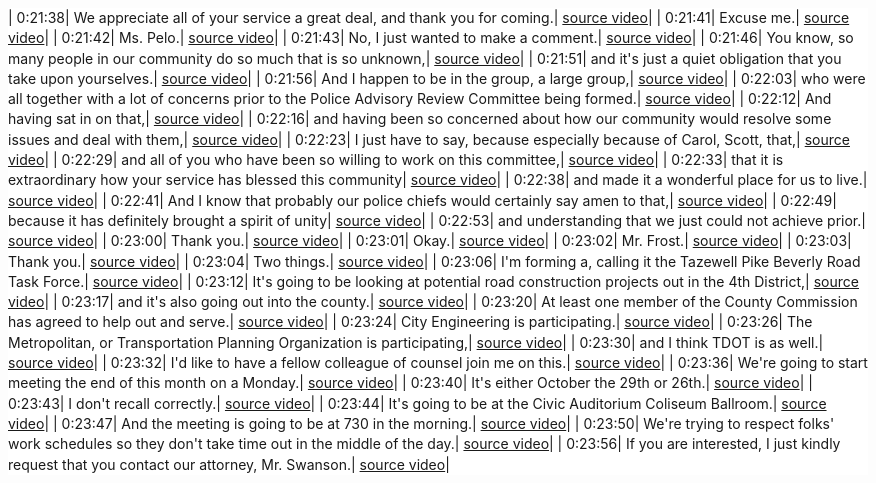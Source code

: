 | 0:21:38| We appreciate all of your service a great deal, and thank you for coming.| [source video](https://archive.org/details/citycouncil071009?start=1298)|
| 0:21:41| Excuse me.| [source video](https://archive.org/details/citycouncil071009?start=1301)|
| 0:21:42| Ms. Pelo.| [source video](https://archive.org/details/citycouncil071009?start=1302)|
| 0:21:43| No, I just wanted to make a comment.| [source video](https://archive.org/details/citycouncil071009?start=1303)|
| 0:21:46| You know, so many people in our community do so much that is so unknown,| [source video](https://archive.org/details/citycouncil071009?start=1306)|
| 0:21:51| and it's just a quiet obligation that you take upon yourselves.| [source video](https://archive.org/details/citycouncil071009?start=1311)|
| 0:21:56| And I happen to be in the group, a large group,| [source video](https://archive.org/details/citycouncil071009?start=1316)|
| 0:22:03| who were all together with a lot of concerns prior to the Police Advisory Review Committee being formed.| [source video](https://archive.org/details/citycouncil071009?start=1323)|
| 0:22:12| And having sat in on that,| [source video](https://archive.org/details/citycouncil071009?start=1332)|
| 0:22:16| and having been so concerned about how our community would resolve some issues and deal with them,| [source video](https://archive.org/details/citycouncil071009?start=1336)|
| 0:22:23| I just have to say, because especially because of Carol, Scott, that,| [source video](https://archive.org/details/citycouncil071009?start=1343)|
| 0:22:29| and all of you who have been so willing to work on this committee,| [source video](https://archive.org/details/citycouncil071009?start=1349)|
| 0:22:33| that it is extraordinary how your service has blessed this community| [source video](https://archive.org/details/citycouncil071009?start=1353)|
| 0:22:38| and made it a wonderful place for us to live.| [source video](https://archive.org/details/citycouncil071009?start=1358)|
| 0:22:41| And I know that probably our police chiefs would certainly say amen to that,| [source video](https://archive.org/details/citycouncil071009?start=1361)|
| 0:22:49| because it has definitely brought a spirit of unity| [source video](https://archive.org/details/citycouncil071009?start=1369)|
| 0:22:53| and understanding that we just could not achieve prior.| [source video](https://archive.org/details/citycouncil071009?start=1373)|
| 0:23:00| Thank you.| [source video](https://archive.org/details/citycouncil071009?start=1380)|
| 0:23:01| Okay.| [source video](https://archive.org/details/citycouncil071009?start=1381)|
| 0:23:02| Mr. Frost.| [source video](https://archive.org/details/citycouncil071009?start=1382)|
| 0:23:03| Thank you.| [source video](https://archive.org/details/citycouncil071009?start=1383)|
| 0:23:04| Two things.| [source video](https://archive.org/details/citycouncil071009?start=1384)|
| 0:23:06| I'm forming a, calling it the Tazewell Pike Beverly Road Task Force.| [source video](https://archive.org/details/citycouncil071009?start=1386)|
| 0:23:12| It's going to be looking at potential road construction projects out in the 4th District,| [source video](https://archive.org/details/citycouncil071009?start=1392)|
| 0:23:17| and it's also going out into the county.| [source video](https://archive.org/details/citycouncil071009?start=1397)|
| 0:23:20| At least one member of the County Commission has agreed to help out and serve.| [source video](https://archive.org/details/citycouncil071009?start=1400)|
| 0:23:24| City Engineering is participating.| [source video](https://archive.org/details/citycouncil071009?start=1404)|
| 0:23:26| The Metropolitan, or Transportation Planning Organization is participating,| [source video](https://archive.org/details/citycouncil071009?start=1406)|
| 0:23:30| and I think TDOT is as well.| [source video](https://archive.org/details/citycouncil071009?start=1410)|
| 0:23:32| I'd like to have a fellow colleague of counsel join me on this.| [source video](https://archive.org/details/citycouncil071009?start=1412)|
| 0:23:36| We're going to start meeting the end of this month on a Monday.| [source video](https://archive.org/details/citycouncil071009?start=1416)|
| 0:23:40| It's either October the 29th or 26th.| [source video](https://archive.org/details/citycouncil071009?start=1420)|
| 0:23:43| I don't recall correctly.| [source video](https://archive.org/details/citycouncil071009?start=1423)|
| 0:23:44| It's going to be at the Civic Auditorium Coliseum Ballroom.| [source video](https://archive.org/details/citycouncil071009?start=1424)|
| 0:23:47| And the meeting is going to be at 730 in the morning.| [source video](https://archive.org/details/citycouncil071009?start=1427)|
| 0:23:50| We're trying to respect folks' work schedules so they don't take time out in the middle of the day.| [source video](https://archive.org/details/citycouncil071009?start=1430)|
| 0:23:56| If you are interested, I just kindly request that you contact our attorney, Mr. Swanson.| [source video](https://archive.org/details/citycouncil071009?start=1436)|
